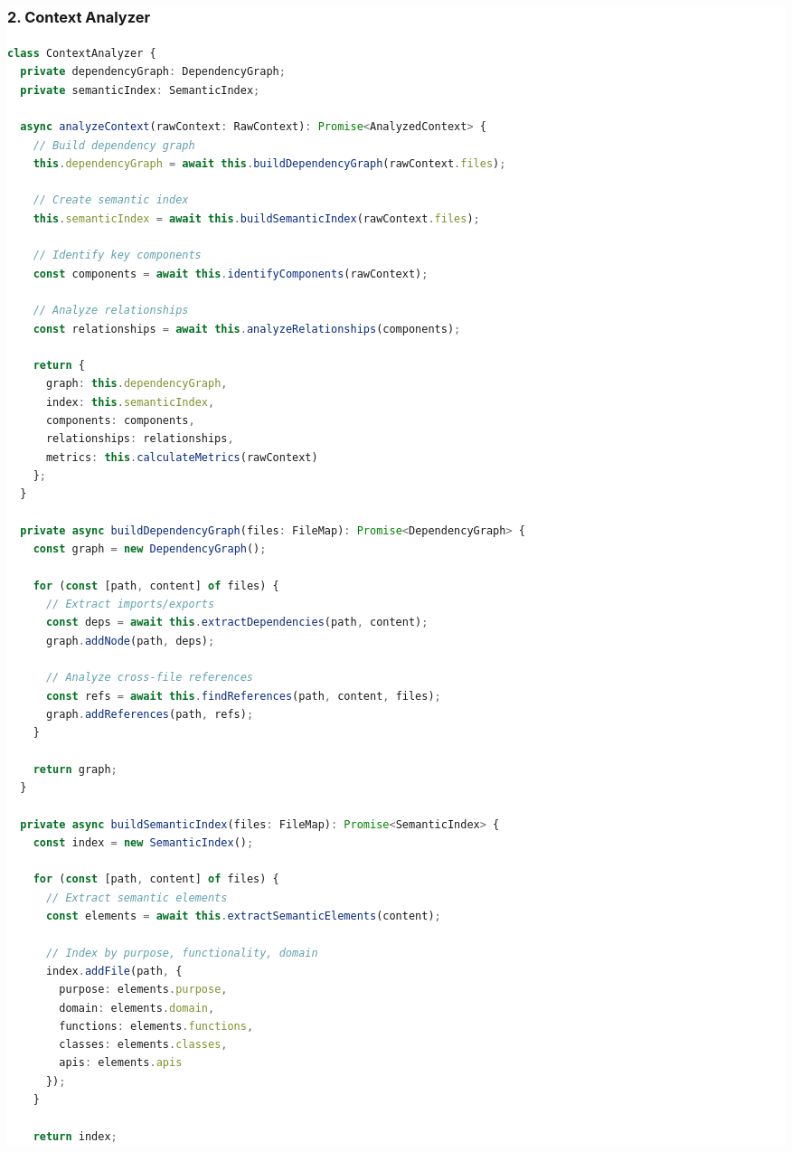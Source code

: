 ### 2. Context Analyzer

```typescript
class ContextAnalyzer {
  private dependencyGraph: DependencyGraph;
  private semanticIndex: SemanticIndex;
  
  async analyzeContext(rawContext: RawContext): Promise<AnalyzedContext> {
    // Build dependency graph
    this.dependencyGraph = await this.buildDependencyGraph(rawContext.files);
    
    // Create semantic index
    this.semanticIndex = await this.buildSemanticIndex(rawContext.files);
    
    // Identify key components
    const components = await this.identifyComponents(rawContext);
    
    // Analyze relationships
    const relationships = await this.analyzeRelationships(components);
    
    return {
      graph: this.dependencyGraph,
      index: this.semanticIndex,
      components: components,
      relationships: relationships,
      metrics: this.calculateMetrics(rawContext)
    };
  }
  
  private async buildDependencyGraph(files: FileMap): Promise<DependencyGraph> {
    const graph = new DependencyGraph();
    
    for (const [path, content] of files) {
      // Extract imports/exports
      const deps = await this.extractDependencies(path, content);
      graph.addNode(path, deps);
      
      // Analyze cross-file references
      const refs = await this.findReferences(path, content, files);
      graph.addReferences(path, refs);
    }
    
    return graph;
  }
  
  private async buildSemanticIndex(files: FileMap): Promise<SemanticIndex> {
    const index = new SemanticIndex();
    
    for (const [path, content] of files) {
      // Extract semantic elements
      const elements = await this.extractSemanticElements(content);
      
      // Index by purpose, functionality, domain
      index.addFile(path, {
        purpose: elements.purpose,
        domain: elements.domain,
        functions: elements.functions,
        classes: elements.classes,
        apis: elements.apis
      });
    }
    
    return index;
```